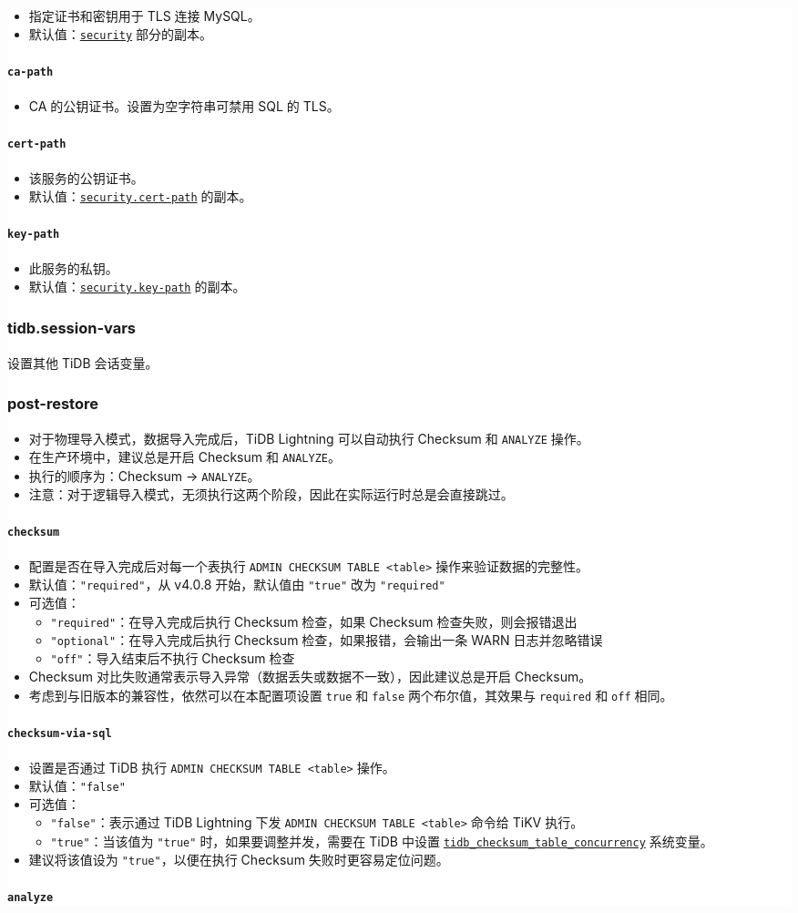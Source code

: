 - 指定证书和密钥用于 TLS 连接 MySQL。
- 默认值：[`security`](#security) 部分的副本。

#### `ca-path`

- CA 的公钥证书。设置为空字符串可禁用 SQL 的 TLS。



#### `cert-path`

- 该服务的公钥证书。
- 默认值：[`security.cert-path`](#cert-path) 的副本。



#### `key-path`

- 此服务的私钥。
- 默认值：[`security.key-path`](#key-path) 的副本。



### tidb.session-vars

设置其他 TiDB 会话变量。



### post-restore

- 对于物理导入模式，数据导入完成后，TiDB Lightning 可以自动执行 Checksum 和 `ANALYZE` 操作。
- 在生产环境中，建议总是开启 Checksum 和 `ANALYZE`。
- 执行的顺序为：Checksum -> `ANALYZE`。
- 注意：对于逻辑导入模式，无须执行这两个阶段，因此在实际运行时总是会直接跳过。

#### `checksum`

- 配置是否在导入完成后对每一个表执行 `ADMIN CHECKSUM TABLE <table>` 操作来验证数据的完整性。
- 默认值：`"required"`，从 v4.0.8 开始，默认值由 `"true"` 改为 `"required"`
- 可选值：
    - `"required"`：在导入完成后执行 Checksum 检查，如果 Checksum 检查失败，则会报错退出
    - `"optional"`：在导入完成后执行 Checksum 检查，如果报错，会输出一条 WARN 日志并忽略错误
    - `"off"`：导入结束后不执行 Checksum 检查
- Checksum 对比失败通常表示导入异常（数据丢失或数据不一致），因此建议总是开启 Checksum。
- 考虑到与旧版本的兼容性，依然可以在本配置项设置 `true` 和 `false` 两个布尔值，其效果与 `required` 和 `off` 相同。

#### `checksum-via-sql`

- 设置是否通过 TiDB 执行 `ADMIN CHECKSUM TABLE <table>` 操作。
- 默认值：`"false"`
- 可选值：
    - `"false"`：表示通过 TiDB Lightning 下发 `ADMIN CHECKSUM TABLE <table>` 命令给 TiKV 执行。
    - `"true"`：当该值为 `"true"` 时，如果要调整并发，需要在 TiDB 中设置 [`tidb_checksum_table_concurrency`](/system-variables.md#tidb_checksum_table_concurrency) 系统变量。
- 建议将该值设为 `"true"`，以便在执行 Checksum 失败时更容易定位问题。

#### `analyze`
